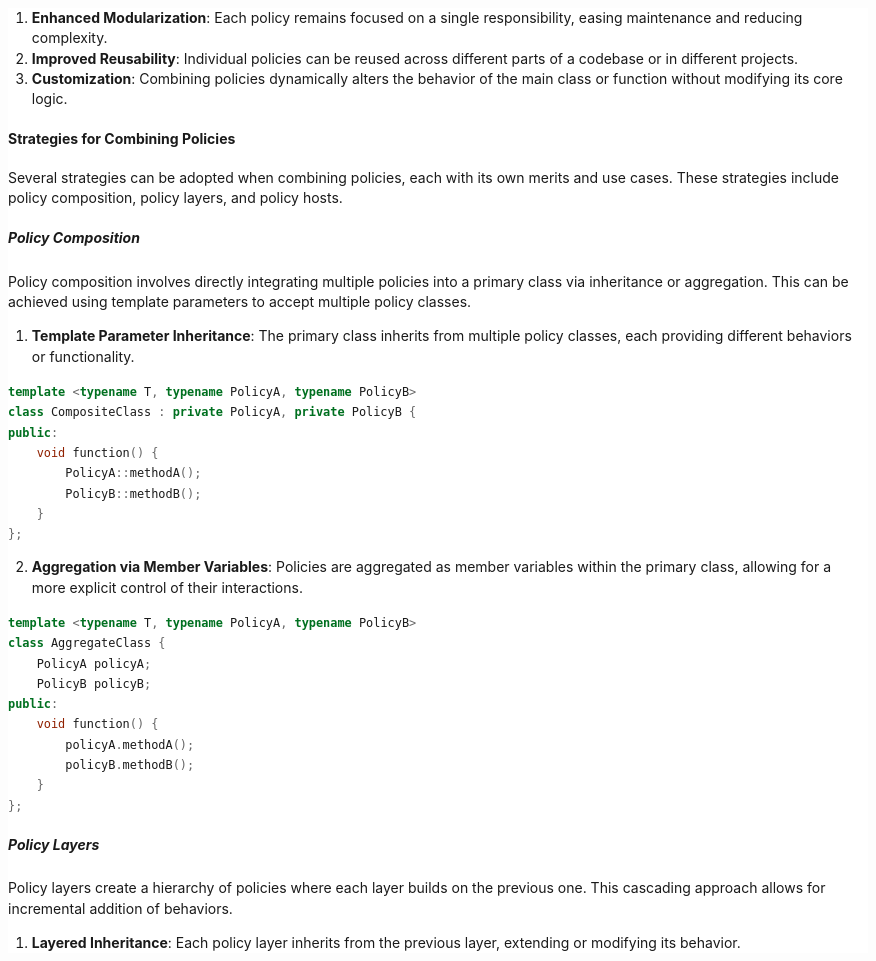 1. **Enhanced Modularization**: Each policy remains focused on a single responsibility, easing maintenance and reducing complexity.
2. **Improved Reusability**: Individual policies can be reused across different parts of a codebase or in different projects.
3. **Customization**: Combining policies dynamically alters the behavior of the main class or function without modifying its core logic.

#### Strategies for Combining Policies

Several strategies can be adopted when combining policies, each with its own merits and use cases. These strategies include policy composition, policy layers, and policy hosts.

##### Policy Composition

Policy composition involves directly integrating multiple policies into a primary class via inheritance or aggregation. This can be achieved using template parameters to accept multiple policy classes.

1. **Template Parameter Inheritance**: The primary class inherits from multiple policy classes, each providing different behaviors or functionality.

```cpp
template <typename T, typename PolicyA, typename PolicyB>
class CompositeClass : private PolicyA, private PolicyB {
public:
    void function() {
        PolicyA::methodA();
        PolicyB::methodB();
    }
};
```

2. **Aggregation via Member Variables**: Policies are aggregated as member variables within the primary class, allowing for a more explicit control of their interactions.

```cpp
template <typename T, typename PolicyA, typename PolicyB>
class AggregateClass {
    PolicyA policyA;
    PolicyB policyB;
public:
    void function() {
        policyA.methodA();
        policyB.methodB();
    }
};
```

##### Policy Layers

Policy layers create a hierarchy of policies where each layer builds on the previous one. This cascading approach allows for incremental addition of behaviors.

1. **Layered Inheritance**: Each policy layer inherits from the previous layer, extending or modifying its behavior.
